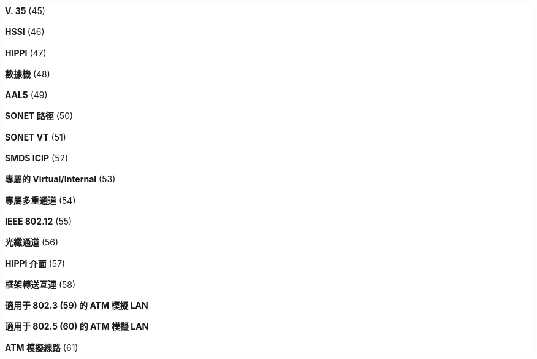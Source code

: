 <span id="V.35"></span><span id="v.35"></span>**V. 35** (45) 
</dt> <dt>

<span id="HSSI"></span><span id="hssi"></span>**HSSI** (46) 
</dt> <dt>

<span id="HIPPI"></span><span id="hippi"></span>**HIPPI** (47) 
</dt> <dt>

<span id="Modem"></span><span id="modem"></span><span id="MODEM"></span>**數據機** (48) 
</dt> <dt>

<span id="AAL5"></span><span id="aal5"></span>**AAL5** (49) 
</dt> <dt>

<span id="SONET_Path"></span><span id="sonet_path"></span><span id="SONET_PATH"></span>**SONET 路徑** (50) 
</dt> <dt>

<span id="SONET_VT"></span><span id="sonet_vt"></span>**SONET VT** (51) 
</dt> <dt>

<span id="SMDS_ICIP"></span><span id="smds_icip"></span>**SMDS ICIP** (52) 
</dt> <dt>

<span id="Proprietary_Virtual_Internal"></span><span id="proprietary_virtual_internal"></span><span id="PROPRIETARY_VIRTUAL_INTERNAL"></span>**專屬的 Virtual/Internal** (53) 
</dt> <dt>

<span id="Proprietary_Multiplexor"></span><span id="proprietary_multiplexor"></span><span id="PROPRIETARY_MULTIPLEXOR"></span>**專屬多重通道** (54) 
</dt> <dt>

<span id="IEEE_802.12"></span><span id="ieee_802.12"></span>**IEEE 802.12** (55) 
</dt> <dt>

<span id="Fibre_Channel"></span><span id="fibre_channel"></span><span id="FIBRE_CHANNEL"></span>**光纖通道** (56) 
</dt> <dt>

<span id="HIPPI_Interface"></span><span id="hippi_interface"></span><span id="HIPPI_INTERFACE"></span>**HIPPI 介面** (57) 
</dt> <dt>

<span id="Frame_Relay_Interconnect"></span><span id="frame_relay_interconnect"></span><span id="FRAME_RELAY_INTERCONNECT"></span>**框架轉送互連** (58) 
</dt> <dt>

<span id="ATM_Emulated_LAN_for_802.3"></span><span id="atm_emulated_lan_for_802.3"></span><span id="ATM_EMULATED_LAN_FOR_802.3"></span>**適用于 802.3 (59) 的 ATM 模擬 LAN**
</dt> <dt>

<span id="ATM_Emulated_LAN_for_802.5"></span><span id="atm_emulated_lan_for_802.5"></span><span id="ATM_EMULATED_LAN_FOR_802.5"></span>**適用于 802.5 (60) 的 ATM 模擬 LAN**
</dt> <dt>

<span id="ATM_Emulated_Circuit"></span><span id="atm_emulated_circuit"></span><span id="ATM_EMULATED_CIRCUIT"></span>**ATM 模擬線路** (61) 
</dt> <dt>
